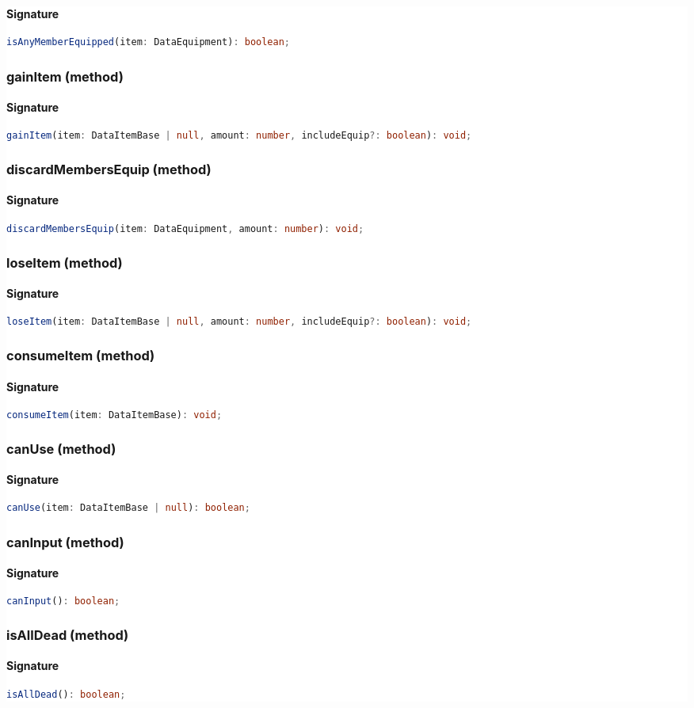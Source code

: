 **Signature**

```ts
isAnyMemberEquipped(item: DataEquipment): boolean;
```

### gainItem (method)

**Signature**

```ts
gainItem(item: DataItemBase | null, amount: number, includeEquip?: boolean): void;
```

### discardMembersEquip (method)

**Signature**

```ts
discardMembersEquip(item: DataEquipment, amount: number): void;
```

### loseItem (method)

**Signature**

```ts
loseItem(item: DataItemBase | null, amount: number, includeEquip?: boolean): void;
```

### consumeItem (method)

**Signature**

```ts
consumeItem(item: DataItemBase): void;
```

### canUse (method)

**Signature**

```ts
canUse(item: DataItemBase | null): boolean;
```

### canInput (method)

**Signature**

```ts
canInput(): boolean;
```

### isAllDead (method)

**Signature**

```ts
isAllDead(): boolean;
```
